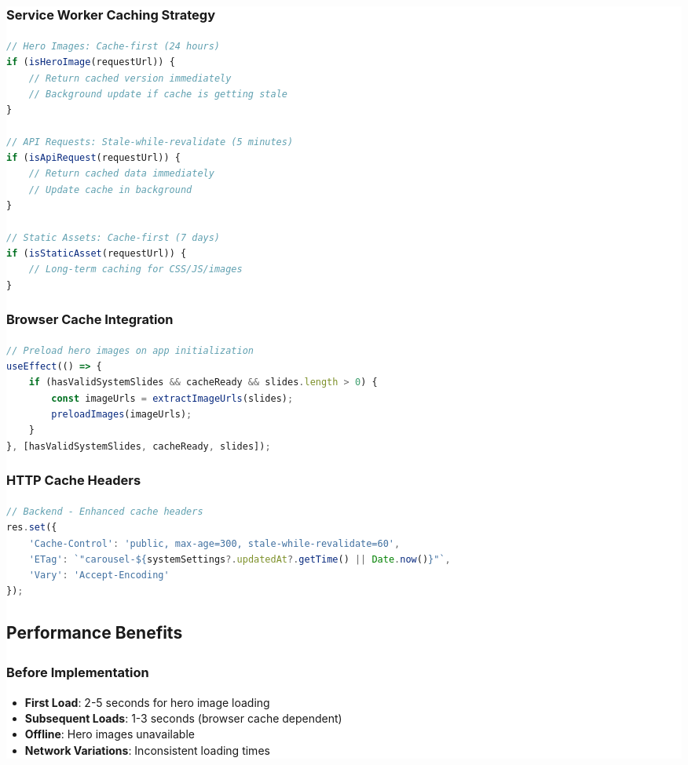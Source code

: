 ### Service Worker Caching Strategy

```javascript
// Hero Images: Cache-first (24 hours)
if (isHeroImage(requestUrl)) {
    // Return cached version immediately
    // Background update if cache is getting stale
}

// API Requests: Stale-while-revalidate (5 minutes)
if (isApiRequest(requestUrl)) {
    // Return cached data immediately
    // Update cache in background
}

// Static Assets: Cache-first (7 days)
if (isStaticAsset(requestUrl)) {
    // Long-term caching for CSS/JS/images
}
```

### Browser Cache Integration

```javascript
// Preload hero images on app initialization
useEffect(() => {
    if (hasValidSystemSlides && cacheReady && slides.length > 0) {
        const imageUrls = extractImageUrls(slides);
        preloadImages(imageUrls);
    }
}, [hasValidSystemSlides, cacheReady, slides]);
```

### HTTP Cache Headers

```javascript
// Backend - Enhanced cache headers
res.set({
    'Cache-Control': 'public, max-age=300, stale-while-revalidate=60',
    'ETag': `"carousel-${systemSettings?.updatedAt?.getTime() || Date.now()}"`,
    'Vary': 'Accept-Encoding'
});
```

## Performance Benefits

### Before Implementation
- **First Load**: 2-5 seconds for hero image loading
- **Subsequent Loads**: 1-3 seconds (browser cache dependent)
- **Offline**: Hero images unavailable
- **Network Variations**: Inconsistent loading times
